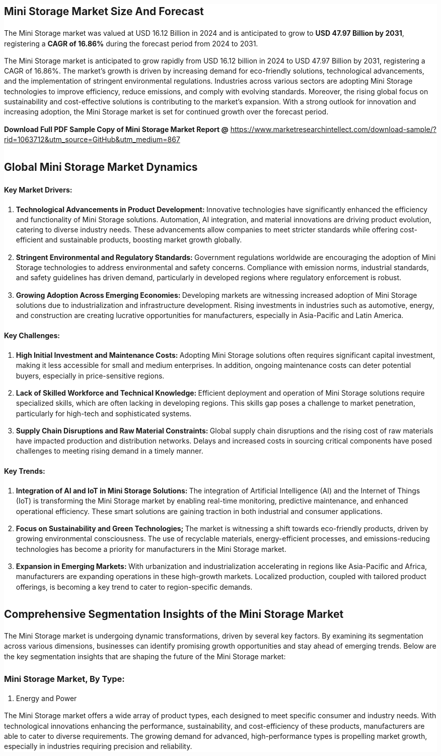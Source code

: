 <h2>Mini Storage Market Size And Forecast</h2><p>The Mini Storage market was valued at USD 16.12 Billion in 2024 and is anticipated to grow to <strong>USD 47.97 Billion by 2031</strong>, registering a <strong>CAGR of 16.86%</strong> during the forecast period from 2024 to 2031.</p><p>The Mini Storage market is anticipated to grow rapidly from USD 16.12 billion in 2024 to USD 47.97 Billion by 2031, registering a CAGR of 16.86%. The market’s growth is driven by increasing demand for eco-friendly solutions, technological advancements, and the implementation of stringent environmental regulations. Industries across various sectors are adopting Mini Storage technologies to improve efficiency, reduce emissions, and comply with evolving standards. Moreover, the rising global focus on sustainability and cost-effective solutions is contributing to the market’s expansion. With a strong outlook for innovation and increasing adoption, the Mini Storage market is set for continued growth over the forecast period.</p><p><strong>Download Full PDF Sample Copy of Mini Storage Market Report @</strong>&nbsp;<a href="https://www.marketresearchintellect.com/download-sample/?rid=1063712&amp;utm_source=GitHub&amp;utm_medium=867">https://www.marketresearchintellect.com/download-sample/?rid=1063712&amp;utm_source=GitHub&amp;utm_medium=867</a></p><h2>Global Mini Storage Market Dynamics</h2><h4><strong>Key Market Drivers:</strong></h4><ol><li><p><strong>Technological Advancements in Product Development:&nbsp;</strong>Innovative technologies have significantly enhanced the efficiency and functionality of Mini Storage solutions. Automation, AI integration, and material innovations are driving product evolution, catering to diverse industry needs. These advancements allow companies to meet stricter standards while offering cost-efficient and sustainable products, boosting market growth globally.</p></li><li><p><strong>Stringent Environmental and Regulatory Standards:&nbsp;</strong>Government regulations worldwide are encouraging the adoption of Mini Storage technologies to address environmental and safety concerns. Compliance with emission norms, industrial standards, and safety guidelines has driven demand, particularly in developed regions where regulatory enforcement is robust.</p></li><li><p><strong>Growing Adoption Across Emerging Economies:&nbsp;</strong>Developing markets are witnessing increased adoption of Mini Storage solutions due to industrialization and infrastructure development. Rising investments in industries such as automotive, energy, and construction are creating lucrative opportunities for manufacturers, especially in Asia-Pacific and Latin America.</p></li></ol><h4><strong>Key Challenges:</strong></h4><ol><li><p><strong>High Initial Investment and Maintenance Costs:&nbsp;</strong>Adopting Mini Storage solutions often requires significant capital investment, making it less accessible for small and medium enterprises. In addition, ongoing maintenance costs can deter potential buyers, especially in price-sensitive regions.</p></li><li><p><strong>Lack of Skilled Workforce and Technical Knowledge:&nbsp;</strong>Efficient deployment and operation of Mini Storage solutions require specialized skills, which are often lacking in developing regions. This skills gap poses a challenge to market penetration, particularly for high-tech and sophisticated systems.</p></li><li><p><strong>Supply Chain Disruptions and Raw Material Constraints:&nbsp;</strong>Global supply chain disruptions and the rising cost of raw materials have impacted production and distribution networks. Delays and increased costs in sourcing critical components have posed challenges to meeting rising demand in a timely manner.</p></li></ol><h4><strong>Key Trends:</strong></h4><ol><li><p><strong>Integration of AI and IoT in Mini Storage Solutions:&nbsp;</strong>The integration of Artificial Intelligence (AI) and the Internet of Things (IoT) is transforming the Mini Storage market by enabling real-time monitoring, predictive maintenance, and enhanced operational efficiency. These smart solutions are gaining traction in both industrial and consumer applications.</p></li><li><p><strong>Focus on Sustainability and Green Technologies;&nbsp;</strong>The market is witnessing a shift towards eco-friendly products, driven by growing environmental consciousness. The use of recyclable materials, energy-efficient processes, and emissions-reducing technologies has become a priority for manufacturers in the Mini Storage market.</p></li><li><p><strong>Expansion in Emerging Markets:&nbsp;</strong>With urbanization and industrialization accelerating in regions like Asia-Pacific and Africa, manufacturers are expanding operations in these high-growth markets. Localized production, coupled with tailored product offerings, is becoming a key trend to cater to region-specific demands.</p></li></ol><div class="article-main__content" data-test-id="publishing-text-block"><h2>Comprehensive Segmentation Insights of the Mini Storage Market</h2><p>The Mini Storage market is undergoing dynamic transformations, driven by several key factors. By examining its segmentation across various dimensions, businesses can identify promising growth opportunities and stay ahead of emerging trends. Below are the key segmentation insights that are shaping the future of the Mini Storage market:</p><h3><strong>Mini Storage Market, By Type:<br /></strong></h3><ol><li>Energy and Power</li></ol><p>The Mini Storage market offers a wide array of product types, each designed to meet specific consumer and industry needs. With technological innovations enhancing the performance, sustainability, and cost-efficiency of these products, manufacturers are able to cater to diverse requirements. The growing demand for advanced, high-performance types is propelling market growth, especially in industries requiring precision and reliability.